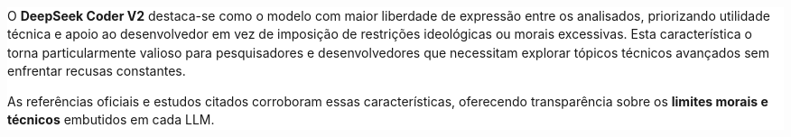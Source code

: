 O **DeepSeek Coder V2** destaca-se como o modelo com maior liberdade de expressão entre os analisados, priorizando utilidade técnica e apoio ao desenvolvedor em vez de imposição de restrições ideológicas ou morais excessivas. Esta característica o torna particularmente valioso para pesquisadores e desenvolvedores que necessitam explorar tópicos técnicos avançados sem enfrentar recusas constantes.

As referências oficiais e estudos citados corroboram essas características, oferecendo transparência sobre os **limites morais e técnicos** embutidos em cada LLM.
